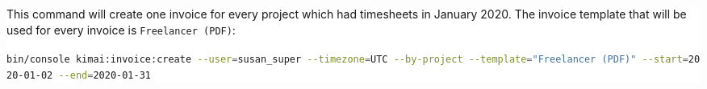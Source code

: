 This command will create one invoice for every project which had timesheets in January 2020.
The invoice template that will be used for every invoice is `Freelancer (PDF)`:
```bash
bin/console kimai:invoice:create --user=susan_super --timezone=UTC --by-project --template="Freelancer (PDF)" --start=2020-01-02 --end=2020-01-31
```
